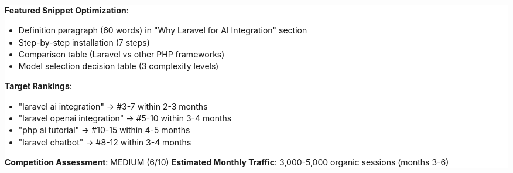 **Featured Snippet Optimization**:
- Definition paragraph (60 words) in "Why Laravel for AI Integration" section
- Step-by-step installation (7 steps)
- Comparison table (Laravel vs other PHP frameworks)
- Model selection decision table (3 complexity levels)

**Target Rankings**:
- "laravel ai integration" → #3-7 within 2-3 months
- "laravel openai integration" → #5-10 within 3-4 months
- "php ai tutorial" → #10-15 within 4-5 months
- "laravel chatbot" → #8-12 within 3-4 months

**Competition Assessment**: MEDIUM (6/10)
**Estimated Monthly Traffic**: 3,000-5,000 organic sessions (months 3-6)

